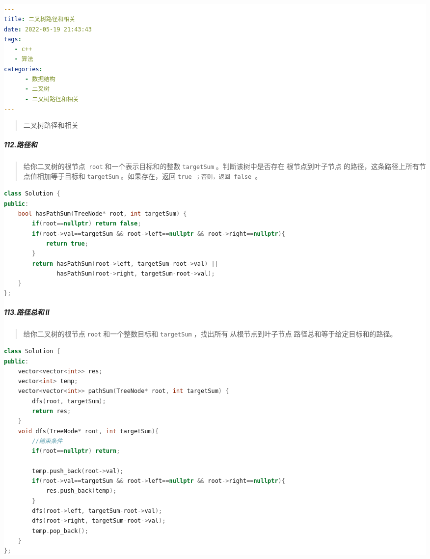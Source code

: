```yaml
---
title: 二叉树路径和相关
date: 2022-05-19 21:43:43
tags:
   - c++
   - 算法
categories: 
      - 数据结构
      - 二叉树
      - 二叉树路径和相关
---
```


> 二叉树路径和相关



##### 112.路径和

> 给你二叉树的根节点` root` 和一个表示目标和的整数 `targetSum` 。判断该树中是否存在 根节点到叶子节点 的路径，这条路径上所有节点值相加等于目标和 `targetSum` 。如果存在，返回 `true ；否则，返回 false `。
>

```c++
class Solution {
public:
    bool hasPathSum(TreeNode* root, int targetSum) {
        if(root==nullptr) return false;
        if(root->val==targetSum && root->left==nullptr && root->right==nullptr){
            return true;
        }
        return hasPathSum(root->left, targetSum-root->val) || 
               hasPathSum(root->right, targetSum-root->val);
    }
};
```

##### 113.路径总和 II

> 给你二叉树的根节点 `root` 和一个整数目标和 `targetSum` ，找出所有 从根节点到叶子节点 路径总和等于给定目标和的路径。
>

```c++
class Solution {
public:
    vector<vector<int>> res;
    vector<int> temp;
    vector<vector<int>> pathSum(TreeNode* root, int targetSum) {
        dfs(root, targetSum);
        return res;
    }
    void dfs(TreeNode* root, int targetSum){
        //结束条件
        if(root==nullptr) return;
        
        temp.push_back(root->val);
        if(root->val==targetSum && root->left==nullptr && root->right==nullptr){
            res.push_back(temp);
        }
        dfs(root->left, targetSum-root->val);
        dfs(root->right, targetSum-root->val);
        temp.pop_back();
    }
};
```
